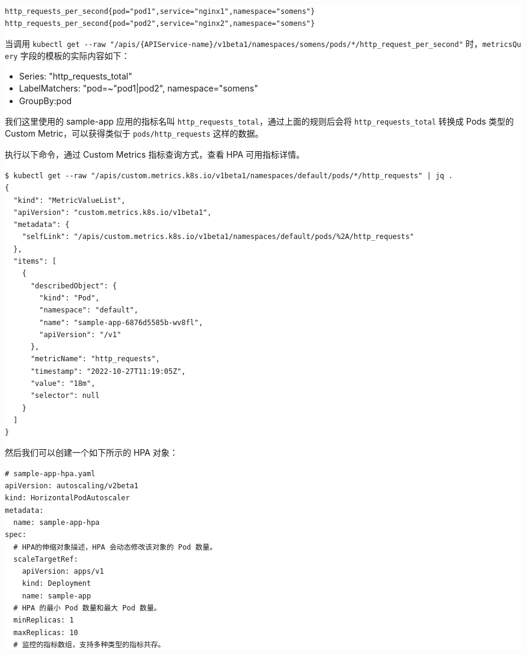     
    http_requests_per_second{pod="pod1",service="nginx1",namespace="somens"}
    http_requests_per_second{pod="pod2",service="nginx2",namespace="somens"}
    

当调用 `kubectl get --raw "/apis/{APIService-name}/v1beta1/namespaces/somens/pods/*/http_request_per_second"` 时，`metricsQuery` 字段的模板的实际内容如下：

  * Series: "http_requests_total"
  * LabelMatchers: "pod=~\"pod1|pod2", namespace="somens"
  * GroupBy:pod



我们这里使用的 sample-app 应用的指标名叫 `http_requests_total`，通过上面的规则后会将 `http_requests_total` 转换成 Pods 类型的 Custom Metric，可以获得类似于 `pods/http_requests` 这样的数据。

执行以下命令，通过 Custom Metrics 指标查询方式，查看 HPA 可用指标详情。
    
    
    $ kubectl get --raw "/apis/custom.metrics.k8s.io/v1beta1/namespaces/default/pods/*/http_requests" | jq .
    {
      "kind": "MetricValueList",
      "apiVersion": "custom.metrics.k8s.io/v1beta1",
      "metadata": {
        "selfLink": "/apis/custom.metrics.k8s.io/v1beta1/namespaces/default/pods/%2A/http_requests"
      },
      "items": [
        {
          "describedObject": {
            "kind": "Pod",
            "namespace": "default",
            "name": "sample-app-6876d5585b-wv8fl",
            "apiVersion": "/v1"
          },
          "metricName": "http_requests",
          "timestamp": "2022-10-27T11:19:05Z",
          "value": "18m",
          "selector": null
        }
      ]
    }
    

然后我们可以创建一个如下所示的 HPA 对象：
    
    
    # sample-app-hpa.yaml
    apiVersion: autoscaling/v2beta1
    kind: HorizontalPodAutoscaler
    metadata:
      name: sample-app-hpa
    spec:
      # HPA的伸缩对象描述，HPA 会动态修改该对象的 Pod 数量。
      scaleTargetRef:
        apiVersion: apps/v1
        kind: Deployment
        name: sample-app
      # HPA 的最小 Pod 数量和最大 Pod 数量。
      minReplicas: 1
      maxReplicas: 10
      # 监控的指标数组，支持多种类型的指标共存。